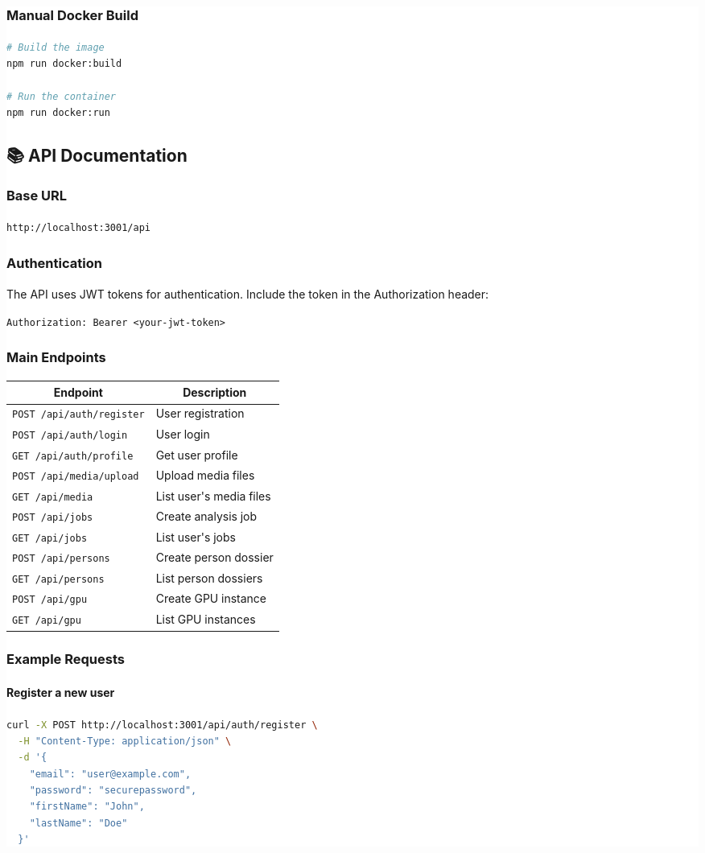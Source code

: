 ### Manual Docker Build

```bash
# Build the image
npm run docker:build

# Run the container
npm run docker:run
```

## 📚 API Documentation

### Base URL
```
http://localhost:3001/api
```

### Authentication

The API uses JWT tokens for authentication. Include the token in the Authorization header:

```
Authorization: Bearer <your-jwt-token>
```

### Main Endpoints

| Endpoint | Description |
|----------|-------------|
| `POST /api/auth/register` | User registration |
| `POST /api/auth/login` | User login |
| `GET /api/auth/profile` | Get user profile |
| `POST /api/media/upload` | Upload media files |
| `GET /api/media` | List user's media files |
| `POST /api/jobs` | Create analysis job |
| `GET /api/jobs` | List user's jobs |
| `POST /api/persons` | Create person dossier |
| `GET /api/persons` | List person dossiers |
| `POST /api/gpu` | Create GPU instance |
| `GET /api/gpu` | List GPU instances |

### Example Requests

#### Register a new user
```bash
curl -X POST http://localhost:3001/api/auth/register \
  -H "Content-Type: application/json" \
  -d '{
    "email": "user@example.com",
    "password": "securepassword",
    "firstName": "John",
    "lastName": "Doe"
  }'
```
